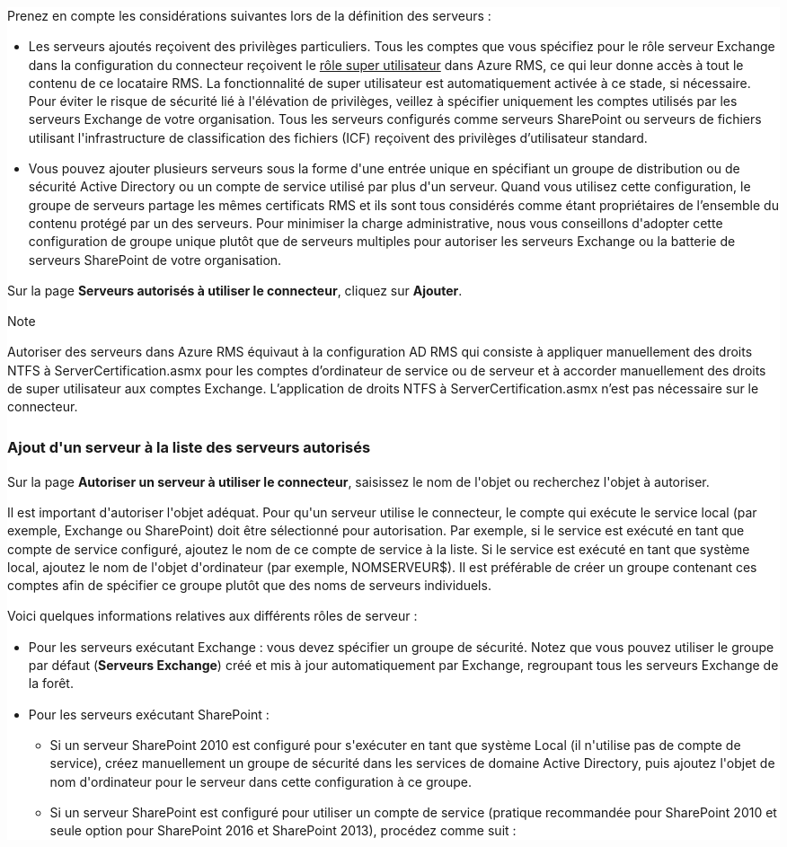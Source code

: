 Prenez en compte les considérations suivantes lors de la définition des serveurs :

- Les serveurs ajoutés reçoivent des privilèges particuliers. Tous les comptes que vous spécifiez pour le rôle serveur Exchange dans la configuration du connecteur reçoivent le [rôle super utilisateur](configure-super-users.md) dans Azure RMS, ce qui leur donne accès à tout le contenu de ce locataire RMS. La fonctionnalité de super utilisateur est automatiquement activée à ce stade, si nécessaire. Pour éviter le risque de sécurité lié à l'élévation de privilèges, veillez à spécifier uniquement les comptes utilisés par les serveurs Exchange de votre organisation. Tous les serveurs configurés comme serveurs SharePoint ou serveurs de fichiers utilisant l'infrastructure de classification des fichiers (ICF) reçoivent des privilèges d’utilisateur standard.

- Vous pouvez ajouter plusieurs serveurs sous la forme d'une entrée unique en spécifiant un groupe de distribution ou de sécurité Active Directory ou un compte de service utilisé par plus d'un serveur. Quand vous utilisez cette configuration, le groupe de serveurs partage les mêmes certificats RMS et ils sont tous considérés comme étant propriétaires de l’ensemble du contenu protégé par un des serveurs. Pour minimiser la charge administrative, nous vous conseillons d'adopter cette configuration de groupe unique plutôt que de serveurs multiples pour autoriser les serveurs Exchange ou la batterie de serveurs SharePoint de votre organisation.

Sur la page **Serveurs autorisés à utiliser le connecteur**, cliquez sur **Ajouter**.

> [!NOTE]
> Autoriser des serveurs dans Azure RMS équivaut à la configuration AD RMS qui consiste à appliquer manuellement des droits NTFS à ServerCertification.asmx pour les comptes d’ordinateur de service ou de serveur et à accorder manuellement des droits de super utilisateur aux comptes Exchange. L’application de droits NTFS à ServerCertification.asmx n’est pas nécessaire sur le connecteur.


### <a name="add-a-server-to-the-list-of-allowed-servers"></a>Ajout d'un serveur à la liste des serveurs autorisés
Sur la page **Autoriser un serveur à utiliser le connecteur**, saisissez le nom de l'objet ou recherchez l'objet à autoriser.

Il est important d'autoriser l'objet adéquat. Pour qu'un serveur utilise le connecteur, le compte qui exécute le service local (par exemple, Exchange ou SharePoint) doit être sélectionné pour autorisation. Par exemple, si le service est exécuté en tant que compte de service configuré, ajoutez le nom de ce compte de service à la liste. Si le service est exécuté en tant que système local, ajoutez le nom de l'objet d'ordinateur (par exemple, NOMSERVEUR$). Il est préférable de créer un groupe contenant ces comptes afin de spécifier ce groupe plutôt que des noms de serveurs individuels.

Voici quelques informations relatives aux différents rôles de serveur :

-   Pour les serveurs exécutant Exchange : vous devez spécifier un groupe de sécurité. Notez que vous pouvez utiliser le groupe par défaut (**Serveurs Exchange**) créé et mis à jour automatiquement par Exchange, regroupant tous les serveurs Exchange de la forêt.

-   Pour les serveurs exécutant SharePoint :

    -   Si un serveur SharePoint 2010 est configuré pour s'exécuter en tant que système Local (il n'utilise pas de compte de service), créez manuellement un groupe de sécurité dans les services de domaine Active Directory, puis ajoutez l'objet de nom d'ordinateur pour le serveur dans cette configuration à ce groupe.

    -   Si un serveur SharePoint est configuré pour utiliser un compte de service (pratique recommandée pour SharePoint 2010 et seule option pour SharePoint 2016 et SharePoint 2013), procédez comme suit :
